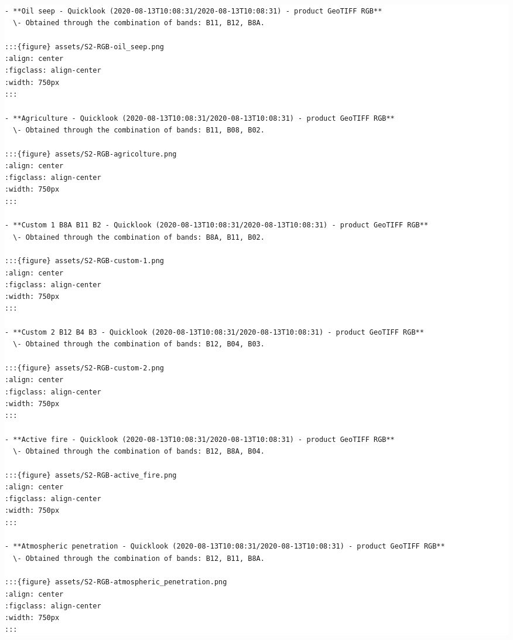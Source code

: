     - **Oil seep - Quicklook (2020-08-13T10:08:31/2020-08-13T10:08:31) - product GeoTIFF RGB**
      \- Obtained through the combination of bands: B11, B12, B8A.

    :::{figure} assets/S2-RGB-oil_seep.png
    :align: center
    :figclass: align-center
    :width: 750px
    :::

    - **Agriculture - Quicklook (2020-08-13T10:08:31/2020-08-13T10:08:31) - product GeoTIFF RGB**
      \- Obtained through the combination of bands: B11, B08, B02.

    :::{figure} assets/S2-RGB-agricolture.png
    :align: center
    :figclass: align-center
    :width: 750px
    :::

    - **Custom 1 B8A B11 B2 - Quicklook (2020-08-13T10:08:31/2020-08-13T10:08:31) - product GeoTIFF RGB**
      \- Obtained through the combination of bands: B8A, B11, B02.

    :::{figure} assets/S2-RGB-custom-1.png
    :align: center
    :figclass: align-center
    :width: 750px
    :::

    - **Custom 2 B12 B4 B3 - Quicklook (2020-08-13T10:08:31/2020-08-13T10:08:31) - product GeoTIFF RGB**
      \- Obtained through the combination of bands: B12, B04, B03.

    :::{figure} assets/S2-RGB-custom-2.png
    :align: center
    :figclass: align-center
    :width: 750px
    :::

    - **Active fire - Quicklook (2020-08-13T10:08:31/2020-08-13T10:08:31) - product GeoTIFF RGB**
      \- Obtained through the combination of bands: B12, B8A, B04.

    :::{figure} assets/S2-RGB-active_fire.png
    :align: center
    :figclass: align-center
    :width: 750px
    :::

    - **Atmospheric penetration - Quicklook (2020-08-13T10:08:31/2020-08-13T10:08:31) - product GeoTIFF RGB**
      \- Obtained through the combination of bands: B12, B11, B8A.

    :::{figure} assets/S2-RGB-atmospheric_penetration.png
    :align: center
    :figclass: align-center
    :width: 750px
    :::
